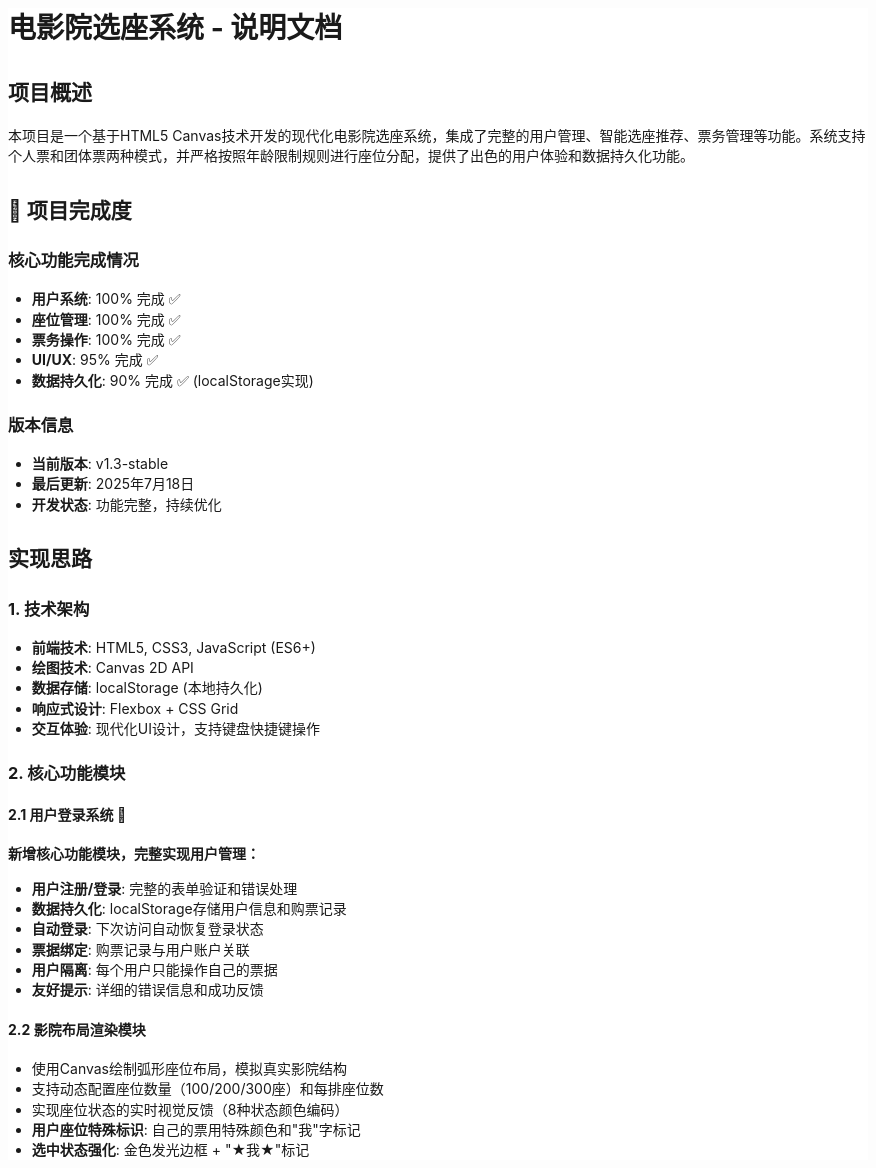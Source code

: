 # 电影院选座系统 - 说明文档

## 项目概述

本项目是一个基于HTML5 Canvas技术开发的现代化电影院选座系统，集成了完整的用户管理、智能选座推荐、票务管理等功能。系统支持个人票和团体票两种模式，并严格按照年龄限制规则进行座位分配，提供了出色的用户体验和数据持久化功能。

## 🎯 项目完成度

### 核心功能完成情况

- **用户系统**: 100% 完成 ✅
- **座位管理**: 100% 完成 ✅  
- **票务操作**: 100% 完成 ✅
- **UI/UX**: 95% 完成 ✅
- **数据持久化**: 90% 完成 ✅ (localStorage实现)

### 版本信息

- **当前版本**: v1.3-stable
- **最后更新**: 2025年7月18日
- **开发状态**: 功能完整，持续优化

## 实现思路

### 1. 技术架构

- **前端技术**: HTML5, CSS3, JavaScript (ES6+)
- **绘图技术**: Canvas 2D API
- **数据存储**: localStorage (本地持久化)
- **响应式设计**: Flexbox + CSS Grid
- **交互体验**: 现代化UI设计，支持键盘快捷键操作

### 2. 核心功能模块

#### 2.1 用户登录系统 🔐

**新增核心功能模块，完整实现用户管理：**

- **用户注册/登录**: 完整的表单验证和错误处理
- **数据持久化**: localStorage存储用户信息和购票记录
- **自动登录**: 下次访问自动恢复登录状态
- **票据绑定**: 购票记录与用户账户关联
- **用户隔离**: 每个用户只能操作自己的票据
- **友好提示**: 详细的错误信息和成功反馈

#### 2.2 影院布局渲染模块

- 使用Canvas绘制弧形座位布局，模拟真实影院结构
- 支持动态配置座位数量（100/200/300座）和每排座位数
- 实现座位状态的实时视觉反馈（8种状态颜色编码）
- **用户座位特殊标识**: 自己的票用特殊颜色和"我"字标记
- **选中状态强化**: 金色发光边框 + "★我★"标记
